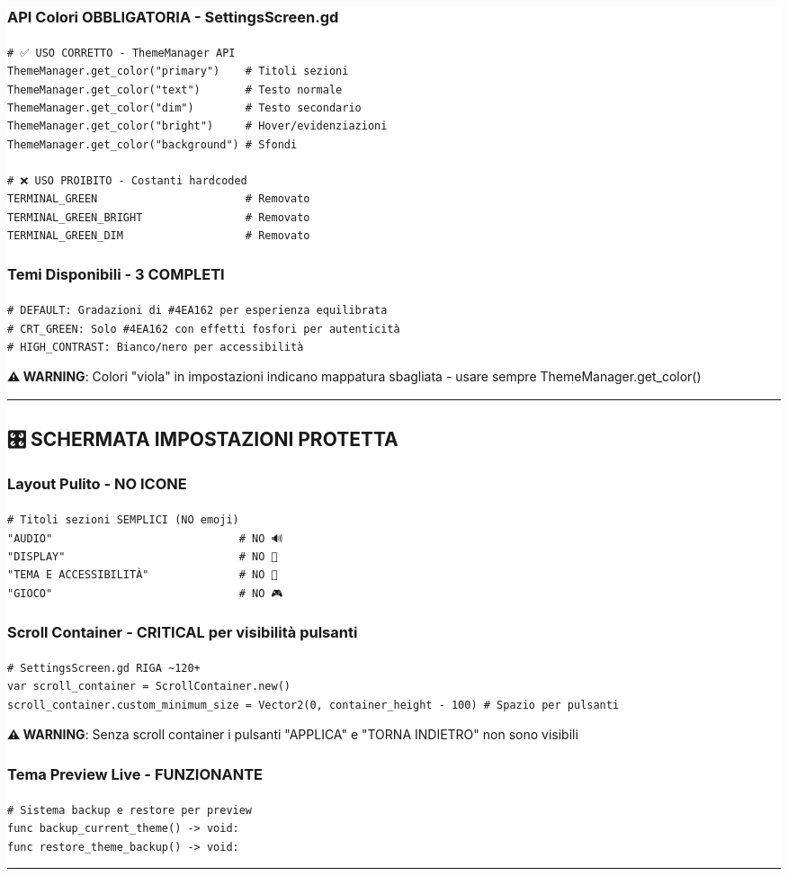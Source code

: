 ```gdscript
```

### **API Colori OBBLIGATORIA** - **SettingsScreen.gd**
```gdscript
# ✅ USO CORRETTO - ThemeManager API
ThemeManager.get_color("primary")    # Titoli sezioni
ThemeManager.get_color("text")       # Testo normale
ThemeManager.get_color("dim")        # Testo secondario
ThemeManager.get_color("bright")     # Hover/evidenziazioni
ThemeManager.get_color("background") # Sfondi

# ❌ USO PROIBITO - Costanti hardcoded
TERMINAL_GREEN                       # Removato
TERMINAL_GREEN_BRIGHT                # Removato  
TERMINAL_GREEN_DIM                   # Removato
```

### **Temi Disponibili** - **3 COMPLETI**
```gdscript
# DEFAULT: Gradazioni di #4EA162 per esperienza equilibrata
# CRT_GREEN: Solo #4EA162 con effetti fosfori per autenticità
# HIGH_CONTRAST: Bianco/nero per accessibilità
```

**⚠️ WARNING**: Colori "viola" in impostazioni indicano mappatura sbagliata - usare sempre ThemeManager.get_color()

---

## 🎛️ **SCHERMATA IMPOSTAZIONI PROTETTA**

### **Layout Pulito** - **NO ICONE**
```gdscript
# Titoli sezioni SEMPLICI (NO emoji)
"AUDIO"                             # NO 🔊
"DISPLAY"                           # NO 🎨  
"TEMA E ACCESSIBILITÀ"              # NO 🎨
"GIOCO"                             # NO 🎮
```

### **Scroll Container** - **CRITICAL per visibilità pulsanti**
```gdscript
# SettingsScreen.gd RIGA ~120+
var scroll_container = ScrollContainer.new()
scroll_container.custom_minimum_size = Vector2(0, container_height - 100) # Spazio per pulsanti
```

**⚠️ WARNING**: Senza scroll container i pulsanti "APPLICA" e "TORNA INDIETRO" non sono visibili

### **Tema Preview Live** - **FUNZIONANTE**
```gdscript
# Sistema backup e restore per preview
func backup_current_theme() -> void:
func restore_theme_backup() -> void:
```

---